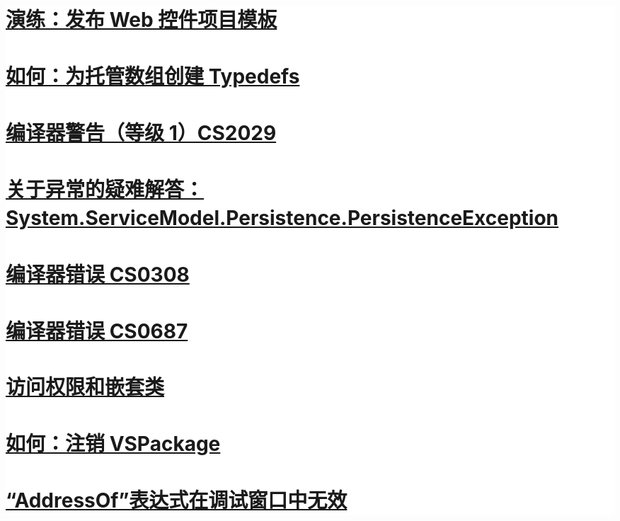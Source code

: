 # [演练：发布 Web 控件项目模板](walkthrough-publishing-a-web-control-project-template.md)
# [如何：为托管数组创建 Typedefs](how-to-make-typedefs-for-managed-arrays.md)
# [编译器警告（等级 1）CS2029](compiler-warning-level-1-cs2029.md)
# [关于异常的疑难解答：System.ServiceModel.Persistence.PersistenceException](troubleshooting-exceptions-system-servicemodel-persistence-persistenceexception.md)
# [编译器错误 CS0308](compiler-error-cs0308.md)
# [编译器错误 CS0687](compiler-error-cs0687.md)
# [访问权限和嵌套类](access-privileges-and-nested-classes.md)
# [如何：注销 VSPackage](how-to-unregister-vspackages.md)
# [“AddressOf”表达式在调试窗口中无效](addressof-expressions-are-not-valid-in-debug-windows.md)
